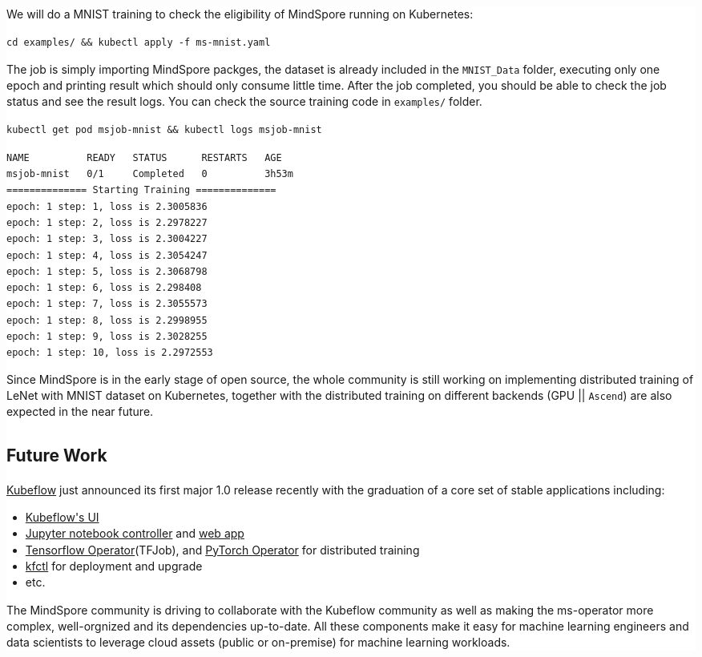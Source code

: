 ```
```

We will do a MNIST training to check the eligibility of MindSpore running on
Kubernetes:
```
cd examples/ && kubectl apply -f ms-mnist.yaml
```

The job is simply importing MindSpore packges, the dataset is already included in the `MNIST_Data` folder, executing only one epoch and printing result which should only consume little time. After the job completed, you should be able to check the job status and see the result logs. You can check the source training code in `examples/` folder.
```
kubectl get pod msjob-mnist && kubectl logs msjob-mnist
```
```
NAME          READY   STATUS      RESTARTS   AGE
msjob-mnist   0/1     Completed   0          3h53m
============== Starting Training ==============
epoch: 1 step: 1, loss is 2.3005836
epoch: 1 step: 2, loss is 2.2978227
epoch: 1 step: 3, loss is 2.3004227
epoch: 1 step: 4, loss is 2.3054247
epoch: 1 step: 5, loss is 2.3068798
epoch: 1 step: 6, loss is 2.298408
epoch: 1 step: 7, loss is 2.3055573
epoch: 1 step: 8, loss is 2.2998955
epoch: 1 step: 9, loss is 2.3028255
epoch: 1 step: 10, loss is 2.2972553
```

Since MindSpore is in the early stage of open source, the whole community is
still working on implementing distributed training of LeNet with MNIST dataset
on Kubernetes, together with the distributed training on different backends
(GPU || `Ascend`) are also expected in the near future.

## Future Work

[Kubeflow](https://github.com/kubeflow/kubeflow) just announced its first major
1.0 release recently with the graduation of a core set of stable applications
including:
- [Kubeflow's UI](https://www.kubeflow.org/docs/components/central-dash/overview/)
- [Jupyter notebook controller](https://github.com/kubeflow/kubeflow/tree/master/components/notebook-controller) and [web app](https://www.kubeflow.org/docs/notebooks/why-use-jupyter-notebook/)
- [Tensorflow Operator](https://www.kubeflow.org/docs/components/training/tftraining/)(TFJob), and [PyTorch Operator](https://www.kubeflow.org/docs/components/training/pytorch/) for distributed training
- [kfctl](https://www.kubeflow.org/docs/other-guides/kustomize/) for deployment and upgrade
- etc.

The MindSpore community is driving to collaborate with the Kubeflow community
as well as making the ms-operator more complex, well-orgnized and its 
dependencies up-to-date. All these components make it easy for machine learning
engineers and data scientists to leverage cloud assets (public or on-premise)
for machine learning workloads.
